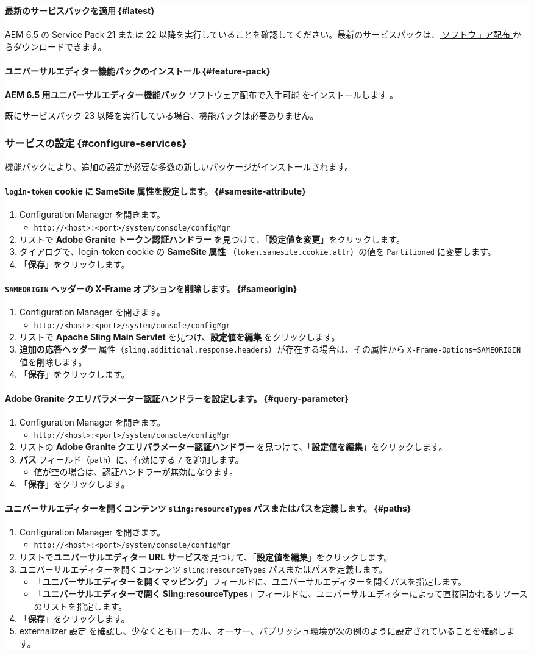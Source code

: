#### 最新のサービスパックを適用 {#latest}

AEM 6.5 の Service Pack 21 または 22 以降を実行していることを確認してください。最新のサービスパックは、[ ソフトウェア配布 ](https://experienceleague.adobe.com/docs/experience-cloud/software-distribution/home.html?lang=ja) からダウンロードできます。

#### ユニバーサルエディター機能パックのインストール {#feature-pack}

**AEM 6.5 用ユニバーサルエディター機能パック** ソフトウェア配布で入手可能 [ をインストールします ](https://experience.adobe.com/#/downloads/content/software-distribution/en/aem.html?package=/content/software-distribution/en/details.html/content/dam/aem/public/cq-6.5.21-universal-editor-1.0.0.zip)。

既にサービスパック 23 以降を実行している場合、機能パックは必要ありません。

### サービスの設定 {#configure-services}

機能パックにより、追加の設定が必要な多数の新しいパッケージがインストールされます。

#### `login-token` cookie に SameSite 属性を設定します。 {#samesite-attribute}

1. Configuration Manager を開きます。
   * `http://<host>:<port>/system/console/configMgr`
1. リストで **Adobe Granite トークン認証ハンドラー** を見つけて、「**設定値を変更**」をクリックします。
1. ダイアログで、login-token cookie の **SameSite 属性** （`token.samesite.cookie.attr`）の値を `Partitioned` に変更します。
1. 「**保存**」をクリックします。

#### `SAMEORIGIN` ヘッダーの X-Frame オプションを削除します。 {#sameorigin}

1. Configuration Manager を開きます。
   * `http://<host>:<port>/system/console/configMgr`
1. リストで **Apache Sling Main Servlet** を見つけ、**設定値を編集** をクリックします。
1. **追加の応答ヘッダー** 属性（`sling.additional.response.headers`）が存在する場合は、その属性から `X-Frame-Options=SAMEORIGIN` 値を削除します。
1. 「**保存**」をクリックします。

#### Adobe Granite クエリパラメーター認証ハンドラーを設定します。 {#query-parameter}

1. Configuration Manager を開きます。
   * `http://<host>:<port>/system/console/configMgr`
1. リストの **Adobe Granite クエリパラメーター認証ハンドラー** を見つけて、「**設定値を編集**」をクリックします。
1. **パス** フィールド（`path`）に、有効にする `/` を追加します。
   * 値が空の場合は、認証ハンドラーが無効になります。
1. 「**保存**」をクリックします。

#### ユニバーサルエディターを開くコンテンツ `sling:resourceTypes` パスまたはパスを定義します。 {#paths}

1. Configuration Manager を開きます。
   * `http://<host>:<port>/system/console/configMgr`
1. リストで&#x200B;**ユニバーサルエディター URL サービス**&#x200B;を見つけて、「**設定値を編集**」をクリックします。
1. ユニバーサルエディターを開くコンテンツ `sling:resourceTypes` パスまたはパスを定義します。
   * 「**ユニバーサルエディターを開くマッピング**」フィールドに、ユニバーサルエディターを開くパスを指定します。
   * 「**ユニバーサルエディターで開く Sling:resourceTypes**」フィールドに、ユニバーサルエディターによって直接開かれるリソースのリストを指定します。
1. 「**保存**」をクリックします。
1. [externalizer 設定 ](/help/sites-developing/externalizer.md) を確認し、少なくともローカル、オーサー、パブリッシュ環境が次の例のように設定されていることを確認します。
